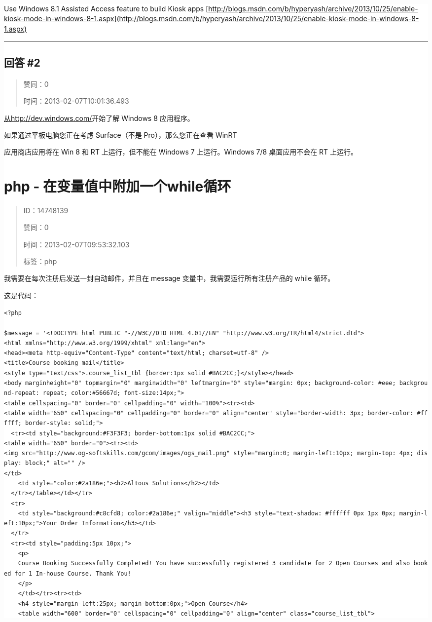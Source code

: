 Use Windows 8.1 Assisted Access feature to build Kiosk apps [http://blogs.msdn.com/b/hyperyash/archive/2013/10/25/enable-kiosk-mode-in-windows-8-1.aspx](http://blogs.msdn.com/b/hyperyash/archive/2013/10/25/enable-kiosk-mode-in-windows-8-1.aspx)

* * *

## 回答 #2

> 赞同：0
> 
> 时间：2013-02-07T10:01:36.493

[从http://dev.windows.com/](http://dev.windows.com/)开始了解 Windows 8 应用程序。

如果通过平板电脑您正在考虑 Surface（不是 Pro），那么您正在查看 WinRT

应用商店应用将在 Win 8 和 RT 上运行，但不能在 Windows 7 上运行。Windows 7/8 桌面应用不会在 RT 上运行。

# php - 在变量值中附加一个while循环

> ID：14748139
> 
> 赞同：0
> 
> 时间：2013-02-07T09:53:32.103
> 
> 标签：php

我需要在每次注册后发送一封自动邮件，并且在 message 变量中，我需要运行所有注册产品的 while 循环。

这是代码：

```
<?php

$message = '<!DOCTYPE html PUBLIC "-//W3C//DTD HTML 4.01//EN" "http://www.w3.org/TR/html4/strict.dtd">
<html xmlns="http://www.w3.org/1999/xhtml" xml:lang="en">
<head><meta http-equiv="Content-Type" content="text/html; charset=utf-8" />
<title>Course booking mail</title>
<style type="text/css">.course_list_tbl {border:1px solid #BAC2CC;}</style></head>
<body marginheight="0" topmargin="0" marginwidth="0" leftmargin="0" style="margin: 0px; background-color: #eee; background-repeat: repeat; color:#56667d; font-size:14px;">
<table cellspacing="0" border="0" cellpadding="0" width="100%"><tr><td>
<table width="650" cellspacing="0" cellpadding="0" border="0" align="center" style="border-width: 3px; border-color: #ffffff; border-style: solid;">
  <tr><td style="background:#F3F3F3; border-bottom:1px solid #BAC2CC;">
<table width="650" border="0"><tr><td>
<img src="http://www.og-softskills.com/gcom/images/ogs_mail.png" style="margin:0; margin-left:10px; margin-top: 4px; display: block;" alt="" />
</td>
    <td style="color:#2a186e;"><h2>Altous Solutions</h2></td>
  </tr></table></td></tr>
  <tr>
    <td style="background:#c8cfd8; color:#2a186e;" valign="middle"><h3 style="text-shadow: #ffffff 0px 1px 0px; margin-left:10px;">Your Order Information</h3></td>
  </tr>
  <tr><td style="padding:5px 10px;">
    <p>
    Course Booking Successfully Completed! You have successfully registered 3 candidate for 2 Open Courses and also booked for 1 In-house Course. Thank You!
    </p>
    </td></tr><tr><td>
    <h4 style="margin-left:25px; margin-bottom:0px;">Open Course</h4>
    <table width="600" border="0" cellspacing="0" cellpadding="0" align="center" class="course_list_tbl">
```